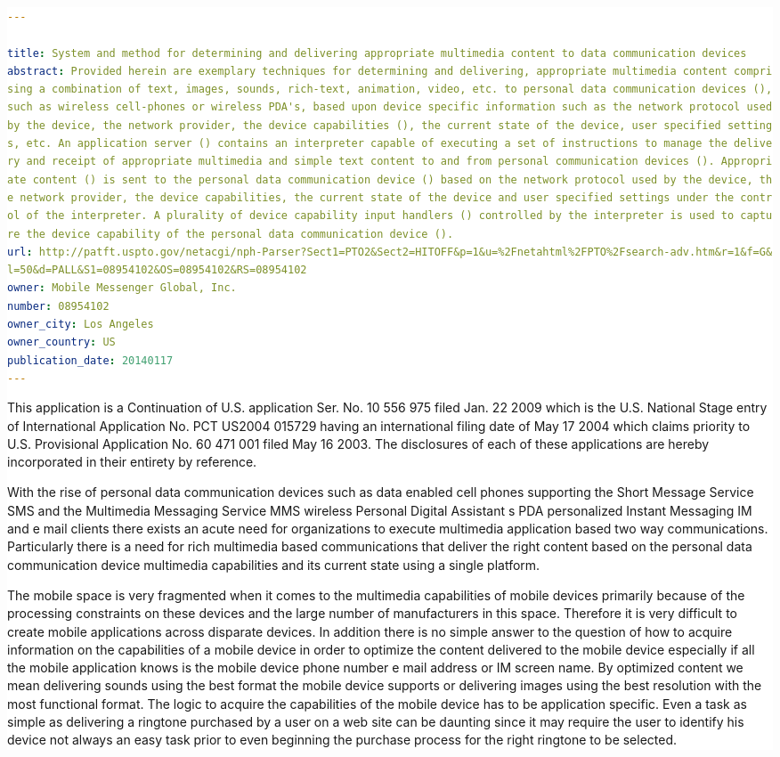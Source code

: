 ```yaml
---

title: System and method for determining and delivering appropriate multimedia content to data communication devices
abstract: Provided herein are exemplary techniques for determining and delivering, appropriate multimedia content comprising a combination of text, images, sounds, rich-text, animation, video, etc. to personal data communication devices (), such as wireless cell-phones or wireless PDA's, based upon device specific information such as the network protocol used by the device, the network provider, the device capabilities (), the current state of the device, user specified settings, etc. An application server () contains an interpreter capable of executing a set of instructions to manage the delivery and receipt of appropriate multimedia and simple text content to and from personal communication devices (). Appropriate content () is sent to the personal data communication device () based on the network protocol used by the device, the network provider, the device capabilities, the current state of the device and user specified settings under the control of the interpreter. A plurality of device capability input handlers () controlled by the interpreter is used to capture the device capability of the personal data communication device ().
url: http://patft.uspto.gov/netacgi/nph-Parser?Sect1=PTO2&Sect2=HITOFF&p=1&u=%2Fnetahtml%2FPTO%2Fsearch-adv.htm&r=1&f=G&l=50&d=PALL&S1=08954102&OS=08954102&RS=08954102
owner: Mobile Messenger Global, Inc.
number: 08954102
owner_city: Los Angeles
owner_country: US
publication_date: 20140117
---
```

This application is a Continuation of U.S. application Ser. No. 10 556 975 filed Jan. 22 2009 which is the U.S. National Stage entry of International Application No. PCT US2004 015729 having an international filing date of May 17 2004 which claims priority to U.S. Provisional Application No. 60 471 001 filed May 16 2003. The disclosures of each of these applications are hereby incorporated in their entirety by reference.

With the rise of personal data communication devices such as data enabled cell phones supporting the Short Message Service SMS and the Multimedia Messaging Service MMS wireless Personal Digital Assistant s PDA personalized Instant Messaging IM and e mail clients there exists an acute need for organizations to execute multimedia application based two way communications. Particularly there is a need for rich multimedia based communications that deliver the right content based on the personal data communication device multimedia capabilities and its current state using a single platform.

The mobile space is very fragmented when it comes to the multimedia capabilities of mobile devices primarily because of the processing constraints on these devices and the large number of manufacturers in this space. Therefore it is very difficult to create mobile applications across disparate devices. In addition there is no simple answer to the question of how to acquire information on the capabilities of a mobile device in order to optimize the content delivered to the mobile device especially if all the mobile application knows is the mobile device phone number e mail address or IM screen name. By optimized content we mean delivering sounds using the best format the mobile device supports or delivering images using the best resolution with the most functional format. The logic to acquire the capabilities of the mobile device has to be application specific. Even a task as simple as delivering a ringtone purchased by a user on a web site can be daunting since it may require the user to identify his device not always an easy task prior to even beginning the purchase process for the right ringtone to be selected.
